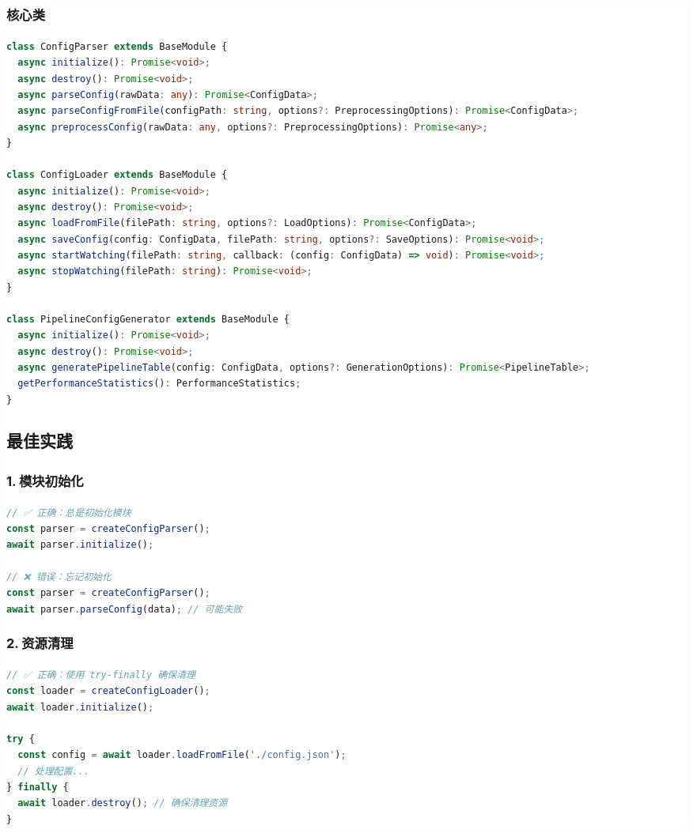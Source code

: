 ### 核心类

```typescript
class ConfigParser extends BaseModule {
  async initialize(): Promise<void>;
  async destroy(): Promise<void>;
  async parseConfig(rawData: any): Promise<ConfigData>;
  async parseConfigFromFile(configPath: string, options?: PreprocessingOptions): Promise<ConfigData>;
  async preprocessConfig(rawData: any, options?: PreprocessingOptions): Promise<any>;
}

class ConfigLoader extends BaseModule {
  async initialize(): Promise<void>;
  async destroy(): Promise<void>;
  async loadFromFile(filePath: string, options?: LoadOptions): Promise<ConfigData>;
  async saveConfig(config: ConfigData, filePath: string, options?: SaveOptions): Promise<void>;
  async startWatching(filePath: string, callback: (config: ConfigData) => void): Promise<void>;
  async stopWatching(filePath: string): Promise<void>;
}

class PipelineConfigGenerator extends BaseModule {
  async initialize(): Promise<void>;
  async destroy(): Promise<void>;
  async generatePipelineTable(config: ConfigData, options?: GenerationOptions): Promise<PipelineTable>;
  getPerformanceStatistics(): PerformanceStatistics;
}
```

## 最佳实践

### 1. 模块初始化

```typescript
// ✅ 正确：总是初始化模块
const parser = createConfigParser();
await parser.initialize();

// ❌ 错误：忘记初始化
const parser = createConfigParser();
await parser.parseConfig(data); // 可能失败
```

### 2. 资源清理

```typescript
// ✅ 正确：使用 try-finally 确保清理
const loader = createConfigLoader();
await loader.initialize();

try {
  const config = await loader.loadFromFile('./config.json');
  // 处理配置...
} finally {
  await loader.destroy(); // 确保清理资源
}
```
